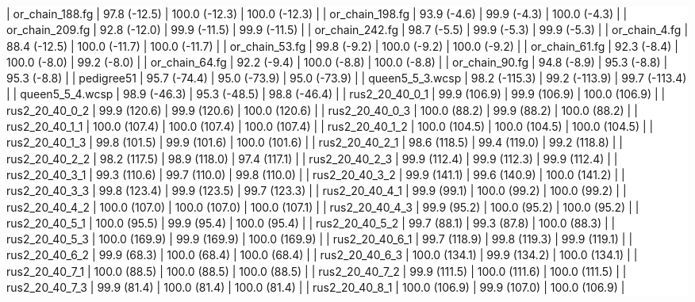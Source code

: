 | or_chain_188.fg          | 97.8 (-12.5)   | 100.0 (-12.3) | 100.0 (-12.3) |
| or_chain_198.fg          | 93.9 (-4.6)    | 99.9 (-4.3)   | 100.0 (-4.3)  |
| or_chain_209.fg          | 92.8 (-12.0)   | 99.9 (-11.5)  | 99.9 (-11.5)  |
| or_chain_242.fg          | 98.7 (-5.5)    | 99.9 (-5.3)   | 99.9 (-5.3)   |
| or_chain_4.fg            | 88.4 (-12.5)   | 100.0 (-11.7) | 100.0 (-11.7) |
| or_chain_53.fg           | 99.8 (-9.2)    | 100.0 (-9.2)  | 100.0 (-9.2)  |
| or_chain_61.fg           | 92.3 (-8.4)    | 100.0 (-8.0)  | 99.2 (-8.0)   |
| or_chain_64.fg           | 92.2 (-9.4)    | 100.0 (-8.8)  | 100.0 (-8.8)  |
| or_chain_90.fg           | 94.8 (-8.9)    | 95.3 (-8.8)   | 95.3 (-8.8)   |
| pedigree51               | 95.7 (-74.4)   | 95.0 (-73.9)  | 95.0 (-73.9)  |
| queen5_5_3.wcsp          | 98.2 (-115.3)  | 99.2 (-113.9) | 99.7 (-113.4) |
| queen5_5_4.wcsp          | 98.9 (-46.3)   | 95.3 (-48.5)  | 98.8 (-46.4)  |
| rus2_20_40_0_1           | 99.9 (106.9)   | 99.9 (106.9)  | 100.0 (106.9) |
| rus2_20_40_0_2           | 99.9 (120.6)   | 99.9 (120.6)  | 100.0 (120.6) |
| rus2_20_40_0_3           | 100.0 (88.2)   | 99.9 (88.2)   | 100.0 (88.2)  |
| rus2_20_40_1_1           | 100.0 (107.4)  | 100.0 (107.4) | 100.0 (107.4) |
| rus2_20_40_1_2           | 100.0 (104.5)  | 100.0 (104.5) | 100.0 (104.5) |
| rus2_20_40_1_3           | 99.8 (101.5)   | 99.9 (101.6)  | 100.0 (101.6) |
| rus2_20_40_2_1           | 98.6 (118.5)   | 99.4 (119.0)  | 99.2 (118.8)  |
| rus2_20_40_2_2           | 98.2 (117.5)   | 98.9 (118.0)  | 97.4 (117.1)  |
| rus2_20_40_2_3           | 99.9 (112.4)   | 99.9 (112.3)  | 99.9 (112.4)  |
| rus2_20_40_3_1           | 99.3 (110.6)   | 99.7 (110.0)  | 99.8 (110.0)  |
| rus2_20_40_3_2           | 99.9 (141.1)   | 99.6 (140.9)  | 100.0 (141.2) |
| rus2_20_40_3_3           | 99.8 (123.4)   | 99.9 (123.5)  | 99.7 (123.3)  |
| rus2_20_40_4_1           | 99.9 (99.1)    | 100.0 (99.2)  | 100.0 (99.2)  |
| rus2_20_40_4_2           | 100.0 (107.0)  | 100.0 (107.0) | 100.0 (107.1) |
| rus2_20_40_4_3           | 99.9 (95.2)    | 100.0 (95.2)  | 100.0 (95.2)  |
| rus2_20_40_5_1           | 100.0 (95.5)   | 99.9 (95.4)   | 100.0 (95.4)  |
| rus2_20_40_5_2           | 99.7 (88.1)    | 99.3 (87.8)   | 100.0 (88.3)  |
| rus2_20_40_5_3           | 100.0 (169.9)  | 99.9 (169.9)  | 100.0 (169.9) |
| rus2_20_40_6_1           | 99.7 (118.9)   | 99.8 (119.3)  | 99.9 (119.1)  |
| rus2_20_40_6_2           | 99.9 (68.3)    | 100.0 (68.4)  | 100.0 (68.4)  |
| rus2_20_40_6_3           | 100.0 (134.1)  | 99.9 (134.2)  | 100.0 (134.1) |
| rus2_20_40_7_1           | 100.0 (88.5)   | 100.0 (88.5)  | 100.0 (88.5)  |
| rus2_20_40_7_2           | 99.9 (111.5)   | 100.0 (111.6) | 100.0 (111.5) |
| rus2_20_40_7_3           | 99.9 (81.4)    | 100.0 (81.4)  | 100.0 (81.4)  |
| rus2_20_40_8_1           | 100.0 (106.9)  | 99.9 (107.0)  | 100.0 (106.9) |